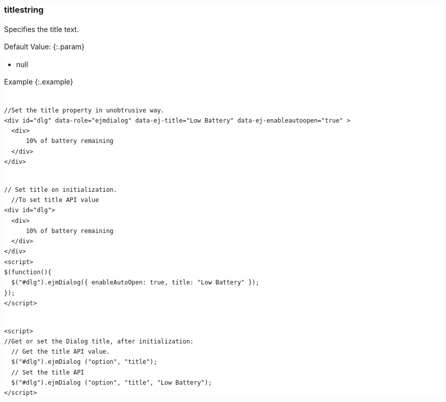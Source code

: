

### title<span class="type-signature type string">string</span>




Specifies the title text.


Default Value:
{:.param}



* null




Example
{:.example}

<pre class="prettyprint">
<code> 
//Set the title property in unobtrusive way.
&lt;div id="dlg" data-role="ejmdialog" data-ej-title="Low Battery" data-ej-enableautoopen="true" &gt;
  &lt;div&gt;
      10% of battery remaining
  &lt;/div&gt;
&lt;/div&gt;</code>
</pre>
<pre class="prettyprint">
<code> 
// Set title on initialization. 
  //To set title API value 
&lt;div id="dlg"&gt;
  &lt;div&gt;
      10% of battery remaining
  &lt;/div&gt;
&lt;/div&gt;
&lt;script&gt;
$(function(){
  $("#dlg").ejmDialog({ enableAutoOpen: true, title: "Low Battery" });
});
&lt;/script&gt; </code>
</pre>
<pre class="prettyprint">
<code> 
&lt;script&gt;
//Get or set the Dialog title, after initialization:
  // Get the title API value.
  $("#dlg").ejmDialog ("option", "title");                      
  // Set the title API
  $("#dlg").ejmDialog ("option", "title", "Low Battery");        
&lt;/script&gt;</code>
</pre>
